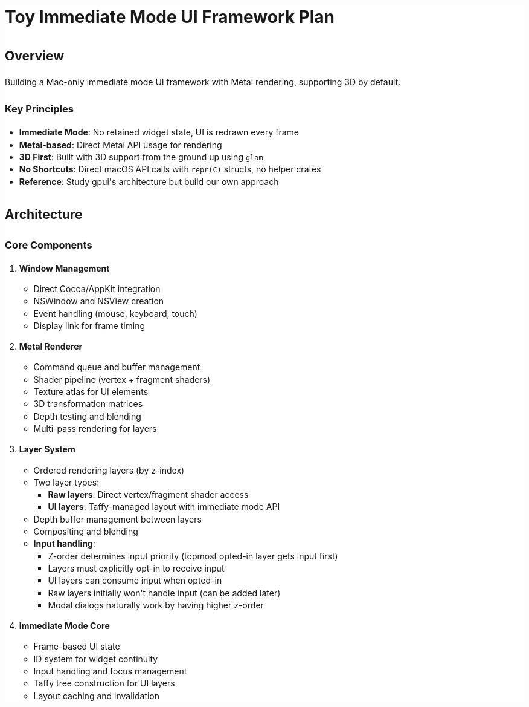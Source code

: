 # Toy Immediate Mode UI Framework Plan

## Overview

Building a Mac-only immediate mode UI framework with Metal rendering, supporting 3D by default.

### Key Principles

- **Immediate Mode**: No retained widget state, UI is redrawn every frame
- **Metal-based**: Direct Metal API usage for rendering
- **3D First**: Built with 3D support from the ground up using `glam`
- **No Shortcuts**: Direct macOS API calls with `repr(C)` structs, no helper crates
- **Reference**: Study gpui's architecture but build our own approach

## Architecture

### Core Components

1. **Window Management**

   - Direct Cocoa/AppKit integration
   - NSWindow and NSView creation
   - Event handling (mouse, keyboard, touch)
   - Display link for frame timing

2. **Metal Renderer**

   - Command queue and buffer management
   - Shader pipeline (vertex + fragment shaders)
   - Texture atlas for UI elements
   - 3D transformation matrices
   - Depth testing and blending
   - Multi-pass rendering for layers

3. **Layer System**

   - Ordered rendering layers (by z-index)
   - Two layer types:
     - **Raw layers**: Direct vertex/fragment shader access
     - **UI layers**: Taffy-managed layout with immediate mode API
   - Depth buffer management between layers
   - Compositing and blending
   - **Input handling**:
     - Z-order determines input priority (topmost opted-in layer gets input first)
     - Layers must explicitly opt-in to receive input
     - UI layers can consume input when opted-in
     - Raw layers initially won't handle input (can be added later)
     - Modal dialogs naturally work by having higher z-order

4. **Immediate Mode Core**

   - Frame-based UI state
   - ID system for widget continuity
   - Input handling and focus management
   - Taffy tree construction for UI layers
   - Layout caching and invalidation
